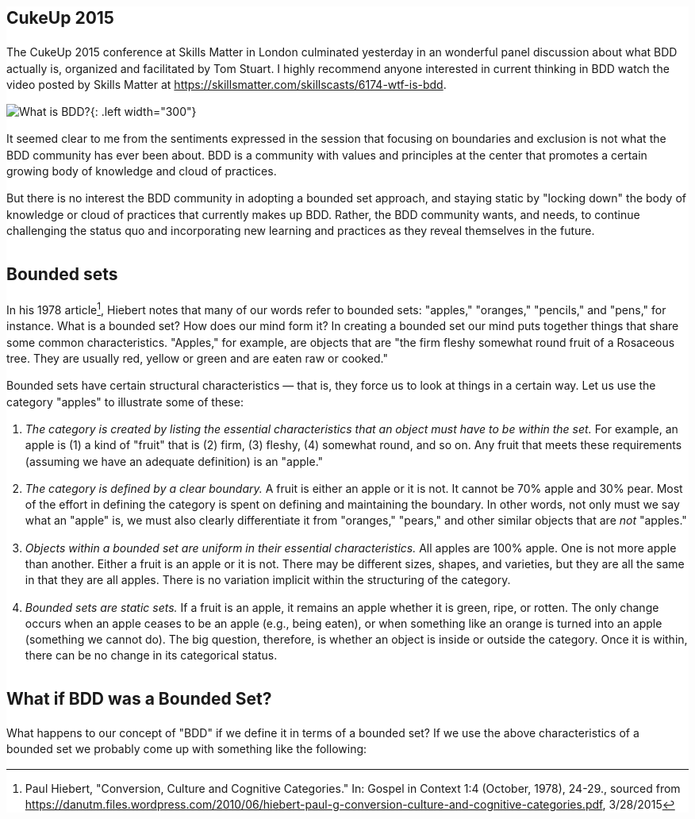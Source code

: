 ## CukeUp 2015

The CukeUp 2015 conference at Skills Matter in London culminated yesterday in an wonderful panel discussion about what BDD actually is, organized and facilitated by Tom Stuart. I highly recommend anyone interested in current thinking in BDD watch the video posted by Skills Matter at <https://skillsmatter.com/skillscasts/6174-wtf-is-bdd>.

![What is BDD?](/assets/what-is-bdd-panel.png){: .left width="300"}

It seemed clear to me from the sentiments expressed in the session that focusing on boundaries and exclusion is not what the BDD community has ever been about. BDD is a community with values and principles at the center that promotes a certain growing body of knowledge and cloud of practices.

But there is no interest the BDD community in adopting a bounded set approach, and staying static by "locking down" the body of knowledge or cloud of practices that currently makes up BDD. Rather, the BDD community wants, and needs, to continue challenging the status quo and incorporating new learning and practices as they reveal themselves in the future.

## Bounded sets

In his 1978 article[^1], Hiebert notes that many of our words refer to bounded sets: "apples," "oranges," "pencils," and "pens," for instance. What is a bounded set? How does our mind form it? In creating a bounded set our mind puts together things that share some common characteristics. "Apples," for example, are objects that are "the firm fleshy somewhat round fruit of a Rosaceous tree. They are usually red, yellow or green and are eaten raw or cooked."

Bounded sets have certain structural characteristics — that is, they force us to look at things in a certain way. Let us use the category "apples" to illustrate some of these:

1. *The category is created by listing the essential characteristics that an object must have to be within the set.* For example, an apple is (1) a kind of "fruit" that is (2) firm, (3) fleshy, (4) somewhat round, and so on. Any fruit that meets these requirements (assuming we have an adequate definition) is an "apple."

2. *The category is defined by a clear boundary.* A fruit is either an apple or it is not. It cannot be 70% apple and 30% pear. Most of the effort in defining the category is spent on defining and maintaining the boundary. In other words, not only must we say what an "apple" is, we must also clearly differentiate it from "oranges," "pears," and other similar objects that are *not* "apples."

3. *Objects within a bounded set are uniform in their essential characteristics.* All apples are 100% apple. One is not more apple than another. Either a fruit is an apple or it is not. There may be different sizes, shapes, and varieties, but they are all the same in that they are all apples. There is no variation implicit within the structuring of the category.

4. *Bounded sets are static sets.* If a fruit is an apple, it remains an apple whether it is green, ripe, or rotten. The only change occurs when an apple ceases to be an apple (e.g., being eaten), or when something like an orange is turned into an apple (something we cannot do). The big question, therefore, is whether an object is inside or outside the category. Once it is within, there can be no change in its categorical status.

## What if BDD was a Bounded Set?

What happens to our concept of "BDD" if we define it in terms of a bounded set? If we use the above characteristics of a bounded set we probably come up with something like the following:


[^1]: Paul Hiebert, "Conversion, Culture and Cognitive Categories." In: Gospel in Context 1:4 (October, 1978), 24-29., sourced from <https://danutm.files.wordpress.com/2010/06/hiebert-paul-g-conversion-culture-and-cognitive-categories.pdf>, 3/28/2015
[^2]: There are also Fuzzy Sets, see Hiebert's article for more references
[^3]: Sourced from <http://www.academia.edu/6810466/Understanding_Christian_Identity_in_Terms_of_Bounded_and_Centered_Set_Theory_in_the_Writings_of_Paul_G._Hiebert>